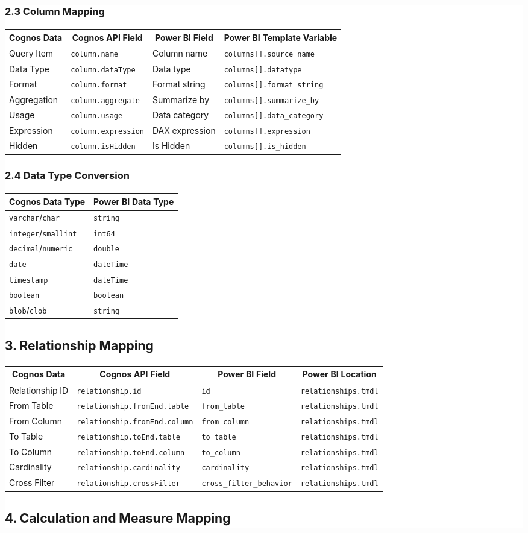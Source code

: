 ### 2.3 Column Mapping

| Cognos Data | Cognos API Field | Power BI Field | Power BI Template Variable |
|------------|-----------------|----------------|-------------------------|
| Query Item | `column.name` | Column name | `columns[].source_name` |
| Data Type | `column.dataType` | Data type | `columns[].datatype` |
| Format | `column.format` | Format string | `columns[].format_string` |
| Aggregation | `column.aggregate` | Summarize by | `columns[].summarize_by` |
| Usage | `column.usage` | Data category | `columns[].data_category` |
| Expression | `column.expression` | DAX expression | `columns[].expression` |
| Hidden | `column.isHidden` | Is Hidden | `columns[].is_hidden` |

### 2.4 Data Type Conversion

| Cognos Data Type | Power BI Data Type |
|-----------------|-------------------|
| `varchar`/`char` | `string` |
| `integer`/`smallint` | `int64` |
| `decimal`/`numeric` | `double` |
| `date` | `dateTime` |
| `timestamp` | `dateTime` |
| `boolean` | `boolean` |
| `blob`/`clob` | `string` |

## 3. Relationship Mapping

| Cognos Data | Cognos API Field | Power BI Field | Power BI Location |
|------------|-----------------|----------------|------------------|
| Relationship ID | `relationship.id` | `id` | `relationships.tmdl` |
| From Table | `relationship.fromEnd.table` | `from_table` | `relationships.tmdl` |
| From Column | `relationship.fromEnd.column` | `from_column` | `relationships.tmdl` |
| To Table | `relationship.toEnd.table` | `to_table` | `relationships.tmdl` |
| To Column | `relationship.toEnd.column` | `to_column` | `relationships.tmdl` |
| Cardinality | `relationship.cardinality` | `cardinality` | `relationships.tmdl` |
| Cross Filter | `relationship.crossFilter` | `cross_filter_behavior` | `relationships.tmdl` |

## 4. Calculation and Measure Mapping
